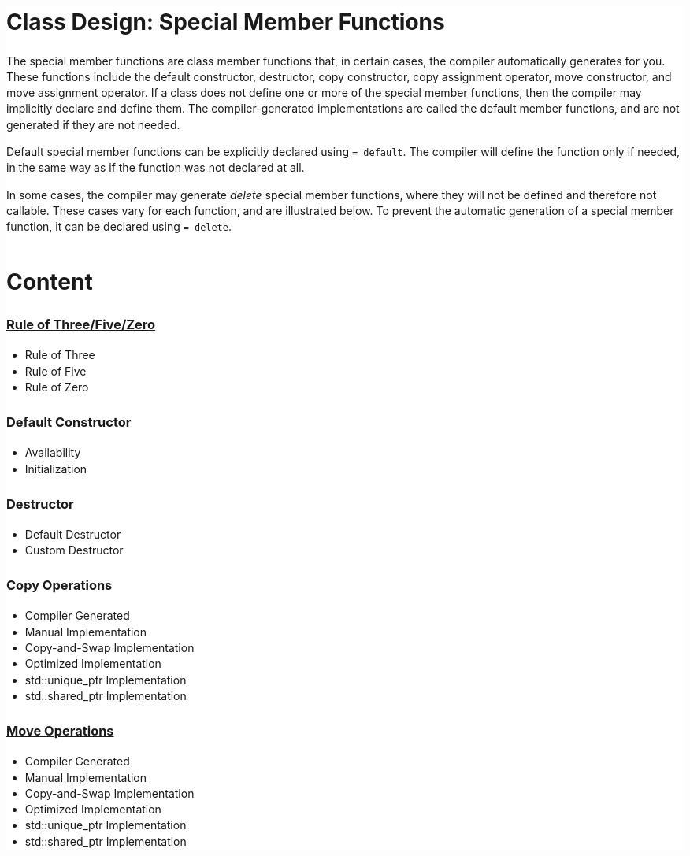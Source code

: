 # Class Design: Special Member Functions

The special member functions are class member functions that, in certain cases, the compiler automatically generates for you. These functions include the default constructor, destructor, copy constructor, copy assignment operator, move constructor, and move assignment operator. If a class does not define one or more of the special member functions, then the compiler may implicitly declare and define them. The compiler-generated implementations are called the default member functions, and are not generated if they are not needed.

Default special member functions can be explicitly declared using `= default`. The compiler will define the function only if needed, in the same way as if the function was not declared at all.

In some cases, the compiler may generate *delete* special member functions, where they will not be defined and therefore not callable. These cases vary for each function, and are illustrated below. To prevent the automatic generation of a special member function, it can be declared using `= delete`.

# Content

### [Rule of Three/Five/Zero](https://github.com/cmbrandt/cxx-fundamentals/blob/master/02_class_design_special.md#rule-of-threefivezero-1)
* Rule of Three
* Rule of Five
* Rule of Zero

### [Default Constructor](https://github.com/cmbrandt/cxx-fundamentals/blob/master/02_class_design_special.md#default-constructor-1)
* Availability
* Initialization

### [Destructor](https://github.com/cmbrandt/cxx-fundamentals/blob/master/02_class_design_special.md#destructor-1)
* Default Destructor
* Custom Destructor

### [Copy Operations](https://github.com/cmbrandt/cxx-fundamentals/blob/master/02_class_design_special.md#copy-operations-1)
* Compiler Generated
* Manual Implementation
* Copy-and-Swap Implementation
* Optimized Implementation
* std::unique_ptr Implementation
* std::shared_ptr Implementation

### [Move Operations](https://github.com/cmbrandt/cxx-fundamentals/blob/master/02_class_design_special.md#move-operations-1)
* Compiler Generated
* Manual Implementation
* Copy-and-Swap Implementation
* Optimized Implementation
* std::unique_ptr Implementation
* std::shared_ptr Implementation
